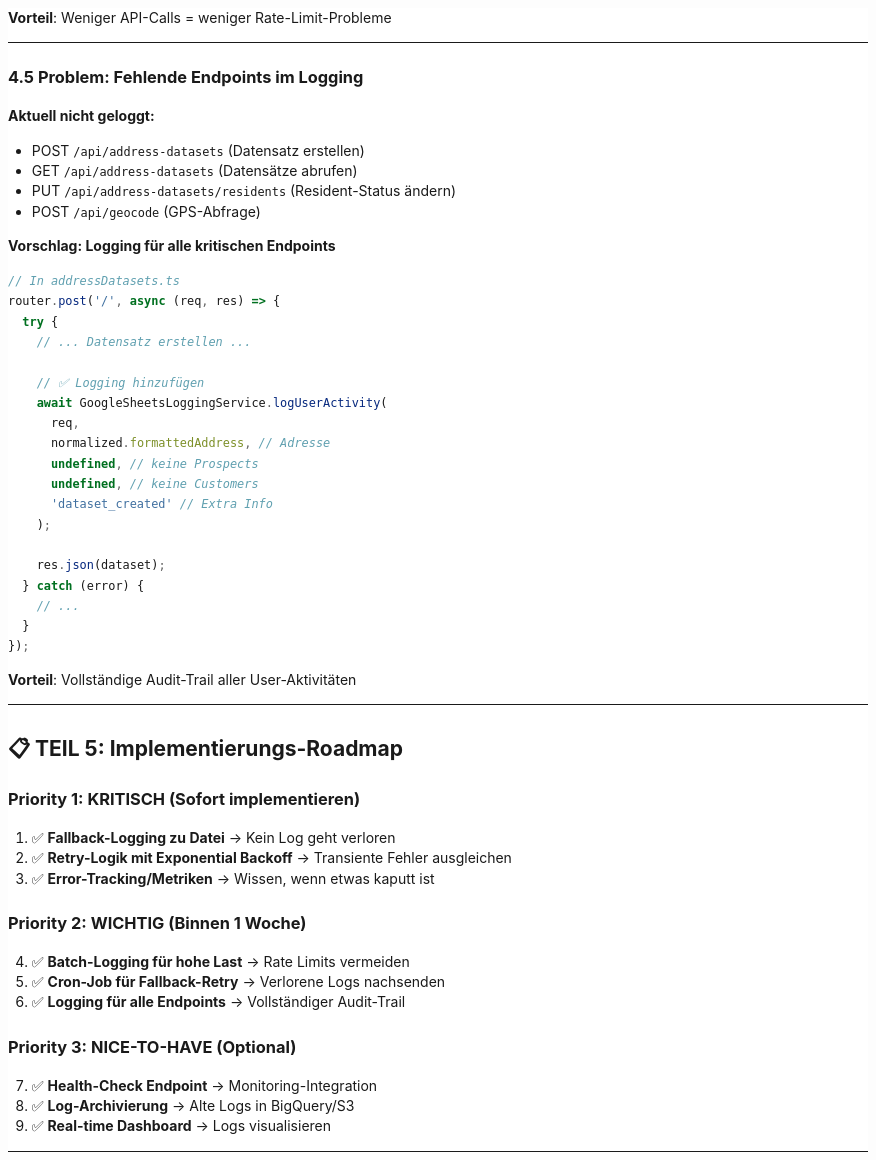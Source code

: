 **Vorteil**: Weniger API-Calls = weniger Rate-Limit-Probleme

---

### **4.5 Problem: Fehlende Endpoints im Logging**

**Aktuell nicht geloggt:**
- POST `/api/address-datasets` (Datensatz erstellen)
- GET `/api/address-datasets` (Datensätze abrufen)
- PUT `/api/address-datasets/residents` (Resident-Status ändern)
- POST `/api/geocode` (GPS-Abfrage)

**Vorschlag: Logging für alle kritischen Endpoints**
```typescript
// In addressDatasets.ts
router.post('/', async (req, res) => {
  try {
    // ... Datensatz erstellen ...
    
    // ✅ Logging hinzufügen
    await GoogleSheetsLoggingService.logUserActivity(
      req,
      normalized.formattedAddress, // Adresse
      undefined, // keine Prospects
      undefined, // keine Customers
      'dataset_created' // Extra Info
    );
    
    res.json(dataset);
  } catch (error) {
    // ...
  }
});
```

**Vorteil**: Vollständige Audit-Trail aller User-Aktivitäten

---

## 📋 TEIL 5: Implementierungs-Roadmap

### **Priority 1: KRITISCH (Sofort implementieren)**
1. ✅ **Fallback-Logging zu Datei** → Kein Log geht verloren
2. ✅ **Retry-Logik mit Exponential Backoff** → Transiente Fehler ausgleichen
3. ✅ **Error-Tracking/Metriken** → Wissen, wenn etwas kaputt ist

### **Priority 2: WICHTIG (Binnen 1 Woche)**
4. ✅ **Batch-Logging für hohe Last** → Rate Limits vermeiden
5. ✅ **Cron-Job für Fallback-Retry** → Verlorene Logs nachsenden
6. ✅ **Logging für alle Endpoints** → Vollständiger Audit-Trail

### **Priority 3: NICE-TO-HAVE (Optional)**
7. ✅ **Health-Check Endpoint** → Monitoring-Integration
8. ✅ **Log-Archivierung** → Alte Logs in BigQuery/S3
9. ✅ **Real-time Dashboard** → Logs visualisieren

---